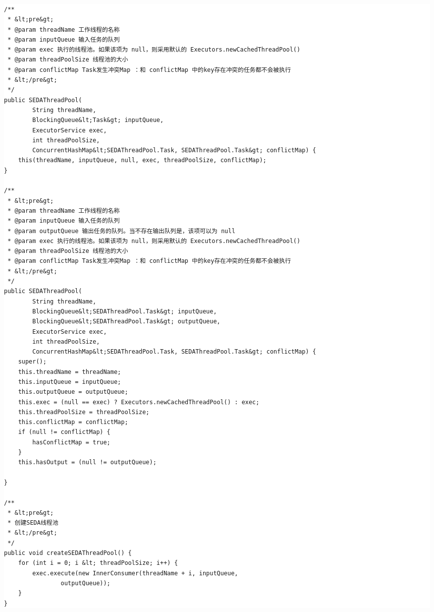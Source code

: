 	/**
	 * &lt;pre&gt;
	 * @param threadName 工作线程的名称
	 * @param inputQueue 输入任务的队列
	 * @param exec 执行的线程池。如果该项为 null，则采用默认的 Executors.newCachedThreadPool()
	 * @param threadPoolSize 线程池的大小
	 * @param conflictMap Task发生冲突Map ：和 conflictMap 中的key存在冲突的任务都不会被执行
	 * &lt;/pre&gt;
	 */
	public SEDAThreadPool(
			String threadName,
			BlockingQueue&lt;Task&gt; inputQueue,
			ExecutorService exec,
			int threadPoolSize,
			ConcurrentHashMap&lt;SEDAThreadPool.Task, SEDAThreadPool.Task&gt; conflictMap) {
		this(threadName, inputQueue, null, exec, threadPoolSize, conflictMap);
	}

	/**
	 * &lt;pre&gt;
	 * @param threadName 工作线程的名称
	 * @param inputQueue 输入任务的队列
	 * @param outputQueue 输出任务的队列。当不存在输出队列是，该项可以为 null
	 * @param exec 执行的线程池。如果该项为 null，则采用默认的 Executors.newCachedThreadPool()
	 * @param threadPoolSize 线程池的大小
	 * @param conflictMap Task发生冲突Map ：和 conflictMap 中的key存在冲突的任务都不会被执行
	 * &lt;/pre&gt;
	 */
	public SEDAThreadPool(
			String threadName,
			BlockingQueue&lt;SEDAThreadPool.Task&gt; inputQueue,
			BlockingQueue&lt;SEDAThreadPool.Task&gt; outputQueue,
			ExecutorService exec,
			int threadPoolSize,
			ConcurrentHashMap&lt;SEDAThreadPool.Task, SEDAThreadPool.Task&gt; conflictMap) {
		super();
		this.threadName = threadName;
		this.inputQueue = inputQueue;
		this.outputQueue = outputQueue;
		this.exec = (null == exec) ? Executors.newCachedThreadPool() : exec;
		this.threadPoolSize = threadPoolSize;
		this.conflictMap = conflictMap;
		if (null != conflictMap) {
			hasConflictMap = true;
		}
		this.hasOutput = (null != outputQueue);

	}

	/**
	 * &lt;pre&gt;
	 * 创建SEDA线程池
	 * &lt;/pre&gt;
	 */
	public void createSEDAThreadPool() {
		for (int i = 0; i &lt; threadPoolSize; i++) {
			exec.execute(new InnerConsumer(threadName + i, inputQueue,
					outputQueue));
		}
	}
